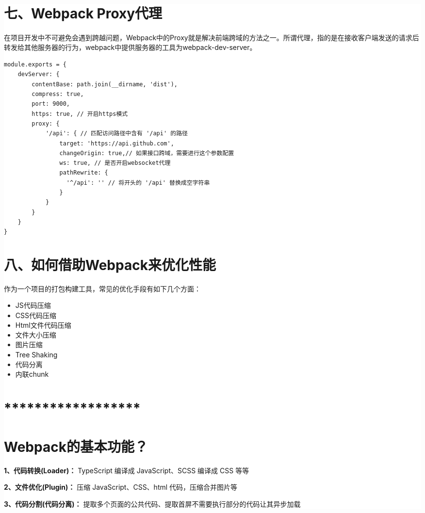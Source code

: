 
# 七、Webpack Proxy代理
在项目开发中不可避免会遇到跨越问题，Webpack中的Proxy就是解决前端跨域的方法之一。所谓代理，指的是在接收客户端发送的请求后转发给其他服务器的行为，webpack中提供服务器的工具为webpack-dev-server。

    module.exports = {
        devServer: {
            contentBase: path.join(__dirname, 'dist'),
            compress: true,
            port: 9000,
            https: true, // 开启https模式
            proxy: {
                '/api': { // 匹配访问路径中含有 '/api' 的路径
                    target: 'https://api.github.com',
                    changeOrigin: true,// 如果接口跨域，需要进行这个参数配置
                    ws: true, // 是否开启websocket代理
                    pathRewrite: {
                      '^/api': '' // 将开头的 '/api' 替换成空字符串
                    }
                }
            }
        }
    }


# 八、如何借助Webpack来优化性能
作为一个项目的打包构建工具，常见的优化手段有如下几个方面：
* JS代码压缩
* CSS代码压缩
* Html文件代码压缩
* 文件大小压缩
* 图片压缩
* Tree Shaking
* 代码分离
* 内联chunk


# ******************


# Webpack的基本功能？
**1、代码转换(Loader)：**
TypeScript 编译成 JavaScript、SCSS 编译成 CSS 等等

**2、文件优化(Plugin)：**
压缩 JavaScript、CSS、html 代码，压缩合并图片等

**3、代码分割(代码分离)：**
提取多个页面的公共代码、提取首屏不需要执行部分的代码让其异步加载
